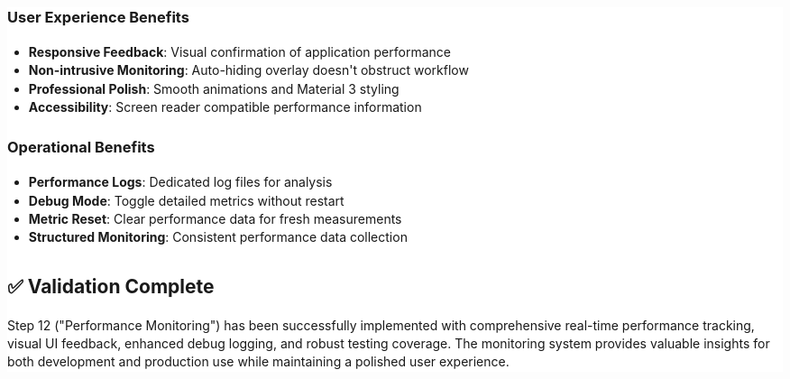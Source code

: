 ### User Experience Benefits  
- **Responsive Feedback**: Visual confirmation of application performance
- **Non-intrusive Monitoring**: Auto-hiding overlay doesn't obstruct workflow
- **Professional Polish**: Smooth animations and Material 3 styling
- **Accessibility**: Screen reader compatible performance information

### Operational Benefits
- **Performance Logs**: Dedicated log files for analysis
- **Debug Mode**: Toggle detailed metrics without restart
- **Metric Reset**: Clear performance data for fresh measurements
- **Structured Monitoring**: Consistent performance data collection

## ✅ Validation Complete
Step 12 ("Performance Monitoring") has been successfully implemented with comprehensive real-time performance tracking, visual UI feedback, enhanced debug logging, and robust testing coverage. The monitoring system provides valuable insights for both development and production use while maintaining a polished user experience. 